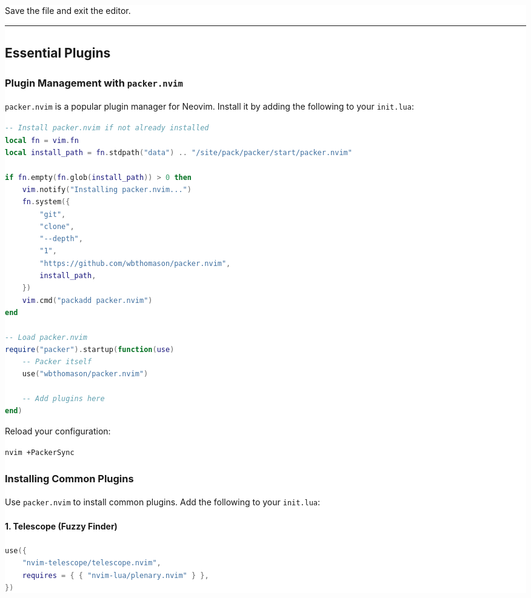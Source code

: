 Save the file and exit the editor.

---

## Essential Plugins

### Plugin Management with `packer.nvim`
`packer.nvim` is a popular plugin manager for Neovim. Install it by adding the following to your `init.lua`:
```lua
-- Install packer.nvim if not already installed
local fn = vim.fn
local install_path = fn.stdpath("data") .. "/site/pack/packer/start/packer.nvim"

if fn.empty(fn.glob(install_path)) > 0 then
    vim.notify("Installing packer.nvim...")
    fn.system({
        "git",
        "clone",
        "--depth",
        "1",
        "https://github.com/wbthomason/packer.nvim",
        install_path,
    })
    vim.cmd("packadd packer.nvim")
end

-- Load packer.nvim
require("packer").startup(function(use)
    -- Packer itself
    use("wbthomason/packer.nvim")

    -- Add plugins here
end)
```

Reload your configuration:
```bash
nvim +PackerSync
```

### Installing Common Plugins
Use `packer.nvim` to install common plugins. Add the following to your `init.lua`:

#### 1. Telescope (Fuzzy Finder)
```lua
use({
    "nvim-telescope/telescope.nvim",
    requires = { { "nvim-lua/plenary.nvim" } },
})
```
